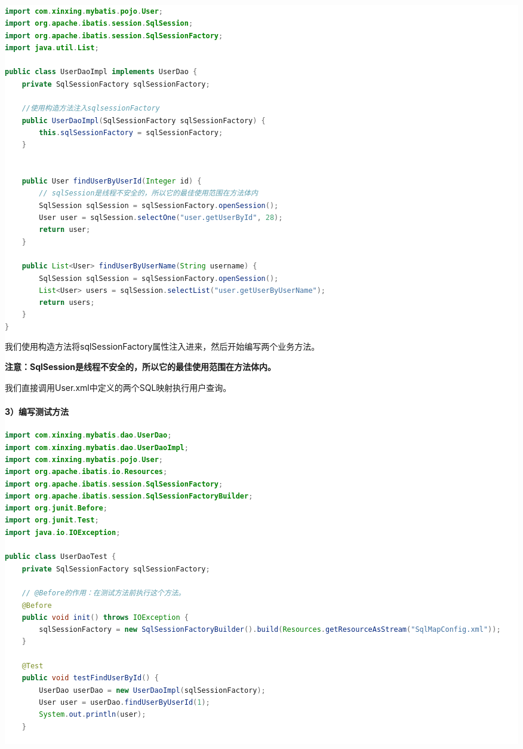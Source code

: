 ```java
import com.xinxing.mybatis.pojo.User;
import org.apache.ibatis.session.SqlSession;
import org.apache.ibatis.session.SqlSessionFactory;
import java.util.List;

public class UserDaoImpl implements UserDao {
    private SqlSessionFactory sqlSessionFactory;

    //使用构造方法注入sqlsessionFactory
    public UserDaoImpl(SqlSessionFactory sqlSessionFactory) {
        this.sqlSessionFactory = sqlSessionFactory;
    }


    public User findUserByUserId(Integer id) {
        // sqlSession是线程不安全的，所以它的最佳使用范围在方法体内
        SqlSession sqlSession = sqlSessionFactory.openSession();
        User user = sqlSession.selectOne("user.getUserById", 28);
        return user;
    }

    public List<User> findUserByUserName(String username) {
        SqlSession sqlSession = sqlSessionFactory.openSession();
        List<User> users = sqlSession.selectList("user.getUserByUserName");
        return users;
    }
}
```

我们使用构造方法将sqlSessionFactory属性注入进来，然后开始编写两个业务方法。

**注意：SqlSession是线程不安全的，所以它的最佳使用范围在方法体内。**

我们直接调用User.xml中定义的两个SQL映射执行用户查询。

#### 3）编写测试方法

```java
import com.xinxing.mybatis.dao.UserDao;
import com.xinxing.mybatis.dao.UserDaoImpl;
import com.xinxing.mybatis.pojo.User;
import org.apache.ibatis.io.Resources;
import org.apache.ibatis.session.SqlSessionFactory;
import org.apache.ibatis.session.SqlSessionFactoryBuilder;
import org.junit.Before;
import org.junit.Test;
import java.io.IOException;

public class UserDaoTest {
    private SqlSessionFactory sqlSessionFactory;

    // @Before的作用：在测试方法前执行这个方法。
    @Before
    public void init() throws IOException {
        sqlSessionFactory = new SqlSessionFactoryBuilder().build(Resources.getResourceAsStream("SqlMapConfig.xml"));
    }

    @Test
    public void testFindUserById() {
        UserDao userDao = new UserDaoImpl(sqlSessionFactory);
        User user = userDao.findUserByUserId(1);
        System.out.println(user);
    }
    
```